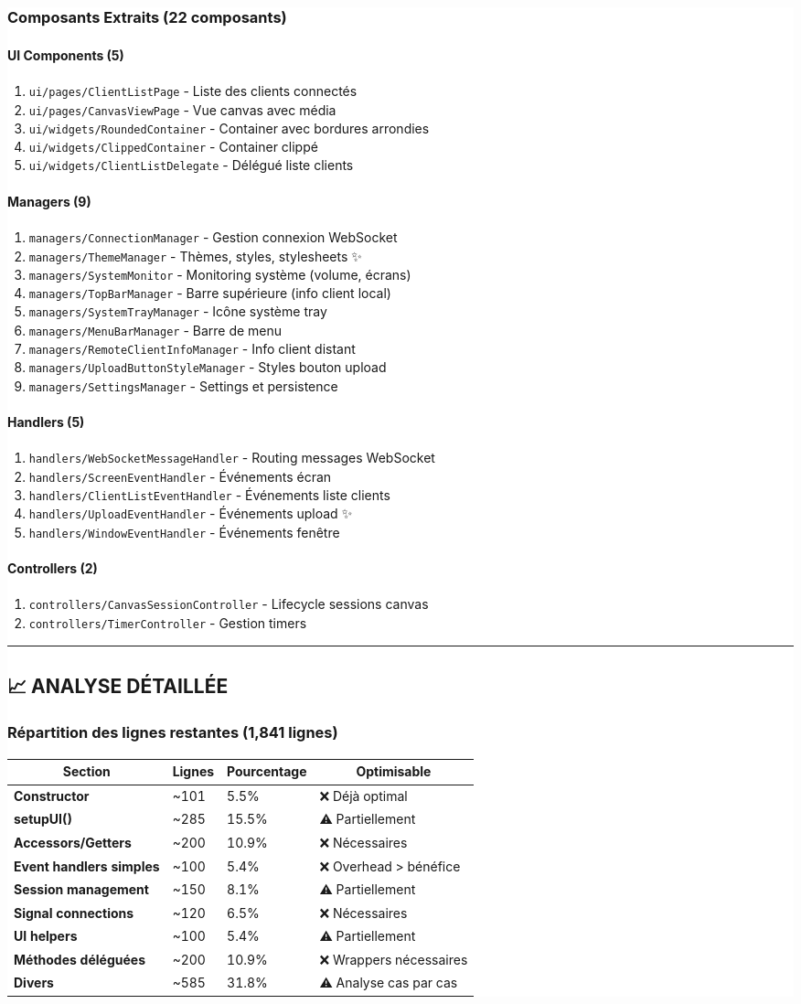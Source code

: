 ### Composants Extraits (22 composants)

#### UI Components (5)
1. `ui/pages/ClientListPage` - Liste des clients connectés
2. `ui/pages/CanvasViewPage` - Vue canvas avec média
3. `ui/widgets/RoundedContainer` - Container avec bordures arrondies
4. `ui/widgets/ClippedContainer` - Container clippé
5. `ui/widgets/ClientListDelegate` - Délégué liste clients

#### Managers (9)
1. `managers/ConnectionManager` - Gestion connexion WebSocket
2. `managers/ThemeManager` - Thèmes, styles, stylesheets ✨
3. `managers/SystemMonitor` - Monitoring système (volume, écrans)
4. `managers/TopBarManager` - Barre supérieure (info client local)
5. `managers/SystemTrayManager` - Icône système tray
6. `managers/MenuBarManager` - Barre de menu
7. `managers/RemoteClientInfoManager` - Info client distant
8. `managers/UploadButtonStyleManager` - Styles bouton upload
9. `managers/SettingsManager` - Settings et persistence

#### Handlers (5)
1. `handlers/WebSocketMessageHandler` - Routing messages WebSocket
2. `handlers/ScreenEventHandler` - Événements écran
3. `handlers/ClientListEventHandler` - Événements liste clients
4. `handlers/UploadEventHandler` - Événements upload ✨
5. `handlers/WindowEventHandler` - Événements fenêtre

#### Controllers (2)
1. `controllers/CanvasSessionController` - Lifecycle sessions canvas
2. `controllers/TimerController` - Gestion timers

---

## 📈 ANALYSE DÉTAILLÉE

### Répartition des lignes restantes (1,841 lignes)

| Section | Lignes | Pourcentage | Optimisable |
|---------|--------|-------------|-------------|
| **Constructor** | ~101 | 5.5% | ❌ Déjà optimal |
| **setupUI()** | ~285 | 15.5% | ⚠️ Partiellement |
| **Accessors/Getters** | ~200 | 10.9% | ❌ Nécessaires |
| **Event handlers simples** | ~100 | 5.4% | ❌ Overhead > bénéfice |
| **Session management** | ~150 | 8.1% | ⚠️ Partiellement |
| **Signal connections** | ~120 | 6.5% | ❌ Nécessaires |
| **UI helpers** | ~100 | 5.4% | ⚠️ Partiellement |
| **Méthodes déléguées** | ~200 | 10.9% | ❌ Wrappers nécessaires |
| **Divers** | ~585 | 31.8% | ⚠️ Analyse cas par cas |
